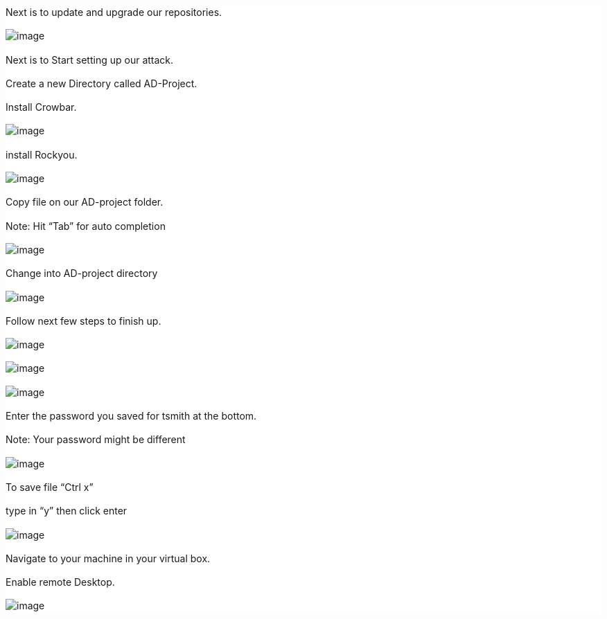 Next is to update and upgrade our repositories.

![image](https://github.com/3RR0b0t/Active-Directory-Lab/assets/168855597/fa9b6c1b-293f-4b6b-a496-05b6883603e0)


Next is to Start setting up our attack.

Create a new Directory called AD-Project.

Install Crowbar.

![image](https://github.com/3RR0b0t/Active-Directory-Lab/assets/168855597/6d99be98-a32e-4d3d-9225-8f4272b9bb2c)


install Rockyou.

![image](https://github.com/3RR0b0t/Active-Directory-Lab/assets/168855597/cd5aa37f-d798-4ce6-b4bd-71abce0cab47)


Copy file on our AD-project folder.

Note: Hit “Tab” for auto completion 

![image](https://github.com/3RR0b0t/Active-Directory-Lab/assets/168855597/3f84241d-eb06-4b80-a535-02d65c4524df)


Change into AD-project  directory 

![image](https://github.com/3RR0b0t/Active-Directory-Lab/assets/168855597/b9cf6d9c-cd78-4c87-982d-c912c58672eb)


Follow next few steps to finish up.

![image](https://github.com/3RR0b0t/Active-Directory-Lab/assets/168855597/c6eff976-777d-4849-9bae-ef2afc6c9a0d)

![image](https://github.com/3RR0b0t/Active-Directory-Lab/assets/168855597/2dae2fdd-f755-4c44-95e8-79ce4228363a)

![image](https://github.com/3RR0b0t/Active-Directory-Lab/assets/168855597/f7b98e7a-8982-42ab-856d-e193b0791658)




Enter the password you saved for tsmith at the bottom.

Note: Your password might be different 

![image](https://github.com/3RR0b0t/Active-Directory-Lab/assets/168855597/eaba1874-1e13-4bb2-91db-d02ab579ab8c)


To save file “Ctrl x” 

type in “y” then click enter 

![image](https://github.com/3RR0b0t/Active-Directory-Lab/assets/168855597/d022f076-a59b-4466-b72c-08265e20c68a)


Navigate to your machine in your virtual box.

Enable remote Desktop.

![image](https://github.com/3RR0b0t/Active-Directory-Lab/assets/168855597/784bc665-ece9-4749-9cdc-4313c8365ac3)
